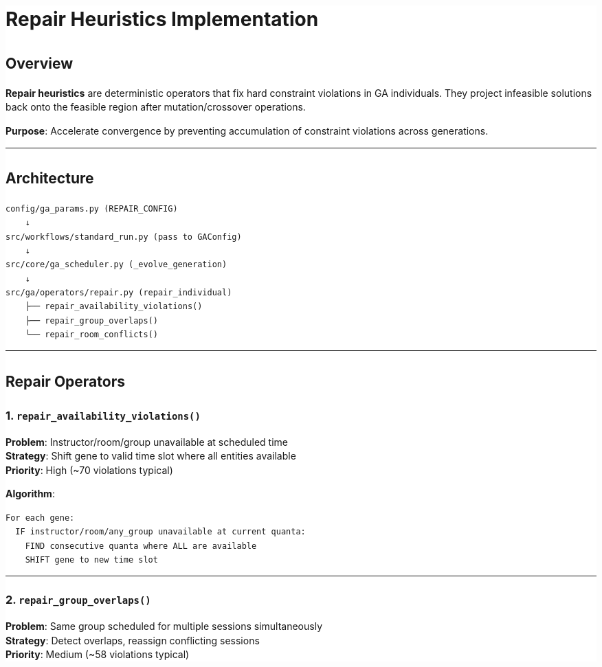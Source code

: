# Repair Heuristics Implementation

## Overview

**Repair heuristics** are deterministic operators that fix hard constraint violations in GA individuals. They project infeasible solutions back onto the feasible region after mutation/crossover operations.

**Purpose**: Accelerate convergence by preventing accumulation of constraint violations across generations.

---

## Architecture

```
config/ga_params.py (REPAIR_CONFIG)
    ↓
src/workflows/standard_run.py (pass to GAConfig)
    ↓
src/core/ga_scheduler.py (_evolve_generation)
    ↓
src/ga/operators/repair.py (repair_individual)
    ├── repair_availability_violations()
    ├── repair_group_overlaps()
    └── repair_room_conflicts()
```

---

## Repair Operators

### 1. `repair_availability_violations()`
**Problem**: Instructor/room/group unavailable at scheduled time  
**Strategy**: Shift gene to valid time slot where all entities available  
**Priority**: High (~70 violations typical)

**Algorithm**:
```
For each gene:
  IF instructor/room/any_group unavailable at current quanta:
    FIND consecutive quanta where ALL are available
    SHIFT gene to new time slot
```

---

### 2. `repair_group_overlaps()`
**Problem**: Same group scheduled for multiple sessions simultaneously  
**Strategy**: Detect overlaps, reassign conflicting sessions  
**Priority**: Medium (~58 violations typical)
